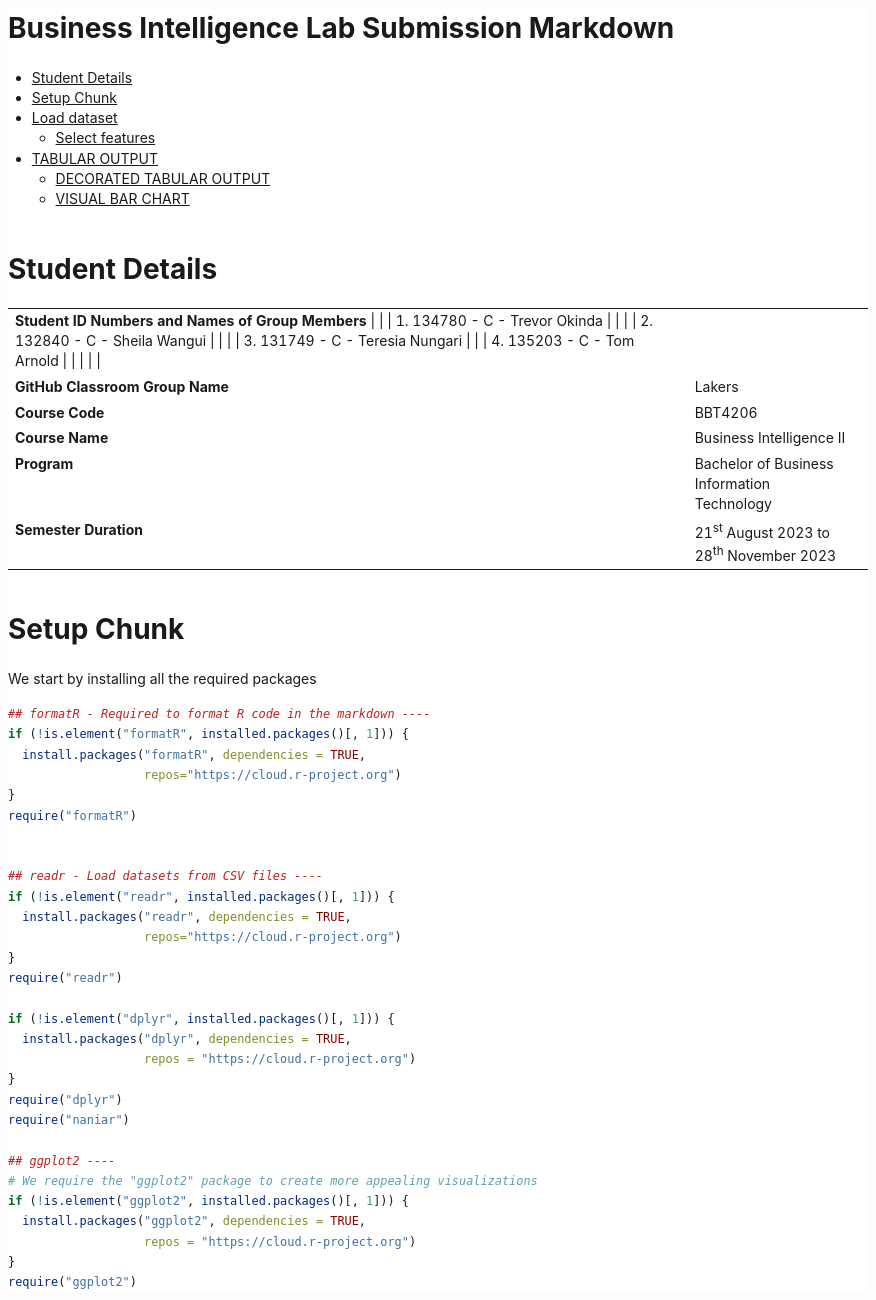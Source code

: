 Business Intelligence Lab Submission Markdown
================
<Specify your group name here>
<Specify the date when you submitted the lab>

- [Student Details](#student-details)
- [Setup Chunk](#setup-chunk)
- [Load dataset](#load-dataset)
  - [Select features](#select-features)
- [TABULAR OUTPUT](#tabular-output)
  - [DECORATED TABULAR OUTPUT](#decorated-tabular-output)
  - [VISUAL BAR CHART](#visual-bar-chart)

# Student Details

|                                                                                                                                                                                                                                   |                                                              |     |
|-----------------------------------------------------------------------------------------------------------------------------------------------------------------------------------------------------------------------------------|--------------------------------------------------------------|-----|
| **Student ID Numbers and Names of Group Members** \| \| \| 1. 134780 - C - Trevor Okinda \| \| \| \| 2. 132840 - C - Sheila Wangui \| \| \| \| 3. 131749 - C - Teresia Nungari \| \| \| 4. 135203 - C - Tom Arnold \| \| \| \| \| |                                                              |     |
| **GitHub Classroom Group Name**                                                                                                                                                                                                   | Lakers                                                       |     |
| **Course Code**                                                                                                                                                                                                                   | BBT4206                                                      |     |
| **Course Name**                                                                                                                                                                                                                   | Business Intelligence II                                     |     |
| **Program**                                                                                                                                                                                                                       | Bachelor of Business Information Technology                  |     |
| **Semester Duration**                                                                                                                                                                                                             | 21<sup>st</sup> August 2023 to 28<sup>th</sup> November 2023 |     |

# Setup Chunk

We start by installing all the required packages

``` r
## formatR - Required to format R code in the markdown ----
if (!is.element("formatR", installed.packages()[, 1])) {
  install.packages("formatR", dependencies = TRUE,
                   repos="https://cloud.r-project.org")
}
require("formatR")


## readr - Load datasets from CSV files ----
if (!is.element("readr", installed.packages()[, 1])) {
  install.packages("readr", dependencies = TRUE,
                   repos="https://cloud.r-project.org")
}
require("readr")

if (!is.element("dplyr", installed.packages()[, 1])) {
  install.packages("dplyr", dependencies = TRUE,
                   repos = "https://cloud.r-project.org")
}
require("dplyr")
require("naniar")

## ggplot2 ----
# We require the "ggplot2" package to create more appealing visualizations
if (!is.element("ggplot2", installed.packages()[, 1])) {
  install.packages("ggplot2", dependencies = TRUE,
                   repos = "https://cloud.r-project.org")
}
require("ggplot2")

```